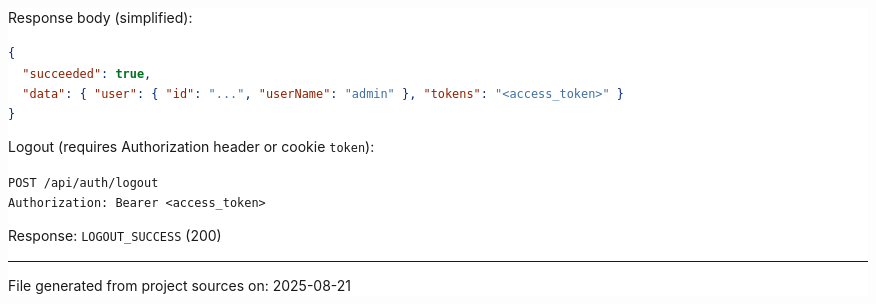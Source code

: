 Response body (simplified):

```json
{
  "succeeded": true,
  "data": { "user": { "id": "...", "userName": "admin" }, "tokens": "<access_token>" }
}
```

Logout (requires Authorization header or cookie `token`):

```http
POST /api/auth/logout
Authorization: Bearer <access_token>
```

Response: `LOGOUT_SUCCESS` (200)


---

File generated from project sources on: 2025-08-21
